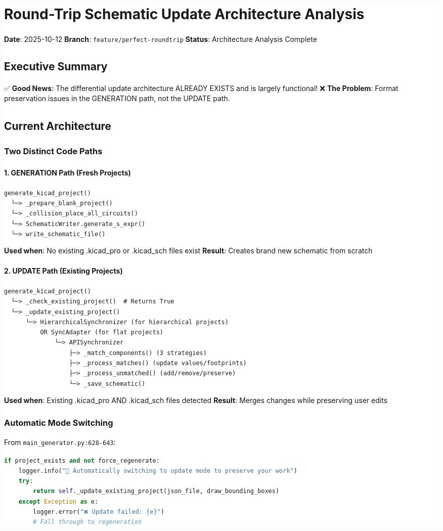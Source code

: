 # Round-Trip Schematic Update Architecture Analysis

**Date**: 2025-10-12
**Branch**: `feature/perfect-roundtrip`
**Status**: Architecture Analysis Complete

## Executive Summary

✅ **Good News**: The differential update architecture ALREADY EXISTS and is largely functional!
❌ **The Problem**: Format preservation issues in the GENERATION path, not the UPDATE path.

## Current Architecture

### Two Distinct Code Paths

#### 1. GENERATION Path (Fresh Projects)
```
generate_kicad_project()
  └─> _prepare_blank_project()
  └─> _collision_place_all_circuits()
  └─> SchematicWriter.generate_s_expr()
  └─> write_schematic_file()
```

**Used when**: No existing .kicad_pro or .kicad_sch files exist
**Result**: Creates brand new schematic from scratch

#### 2. UPDATE Path (Existing Projects)
```
generate_kicad_project()
  └─> _check_existing_project()  # Returns True
  └─> _update_existing_project()
      └─> HierarchicalSynchronizer (for hierarchical projects)
          OR SyncAdapter (for flat projects)
              └─> APISynchronizer
                  ├─> _match_components() (3 strategies)
                  ├─> _process_matches() (update values/footprints)
                  ├─> _process_unmatched() (add/remove/preserve)
                  └─> _save_schematic()
```

**Used when**: Existing .kicad_pro AND .kicad_sch files detected
**Result**: Merges changes while preserving user edits

### Automatic Mode Switching

From `main_generator.py:628-643`:
```python
if project_exists and not force_regenerate:
    logger.info("🔄 Automatically switching to update mode to preserve your work")
    try:
        return self._update_existing_project(json_file, draw_bounding_boxes)
    except Exception as e:
        logger.error("❌ Update failed: {e}")
        # Fall through to regeneration
```
